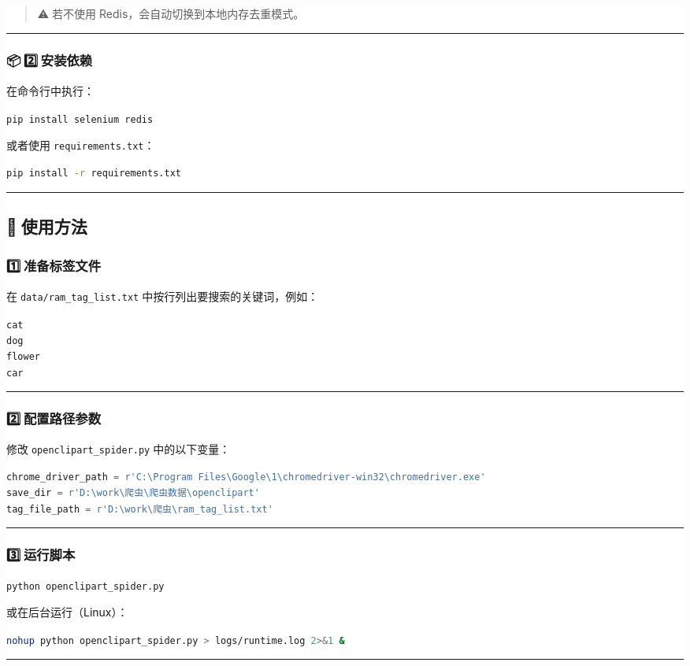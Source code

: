 > ⚠️ 若不使用 Redis，会自动切换到本地内存去重模式。

---

### 📦 2️⃣ 安装依赖

在命令行中执行：

```bash
pip install selenium redis
```

或者使用 `requirements.txt`：

```bash
pip install -r requirements.txt
```

---

## 🚀 使用方法

### 1️⃣ 准备标签文件

在 `data/ram_tag_list.txt` 中按行列出要搜索的关键词，例如：

```text
cat
dog
flower
car
```

---

### 2️⃣ 配置路径参数

修改 `openclipart_spider.py` 中的以下变量：

```python
chrome_driver_path = r'C:\Program Files\Google\1\chromedriver-win32\chromedriver.exe'
save_dir = r'D:\work\爬虫\爬虫数据\openclipart'
tag_file_path = r'D:\work\爬虫\ram_tag_list.txt'
```

---

### 3️⃣ 运行脚本

```bash
python openclipart_spider.py
```

或在后台运行（Linux）：

```bash
nohup python openclipart_spider.py > logs/runtime.log 2>&1 &
```

---